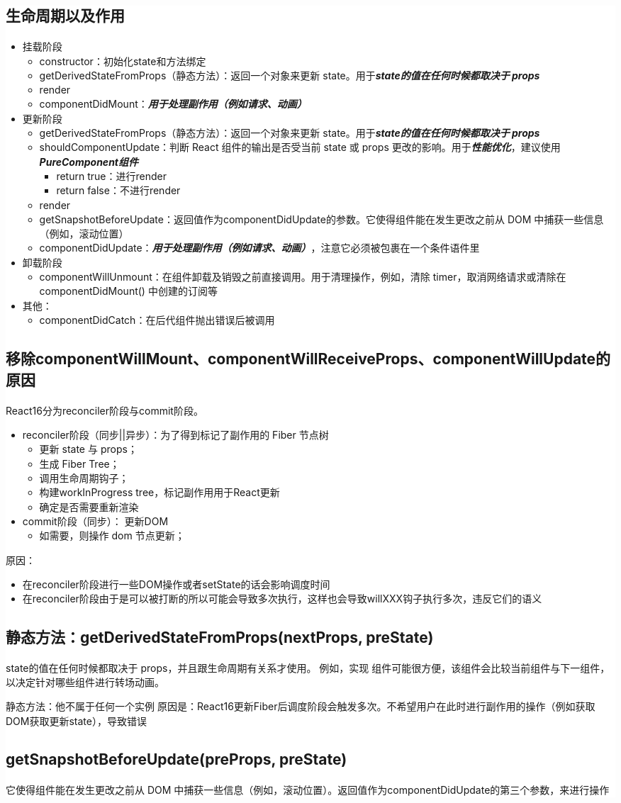 ## 生命周期以及作用

- 挂载阶段
  - constructor：初始化state和方法绑定
  - getDerivedStateFromProps（静态方法）：返回一个对象来更新 state。用于***state的值在任何时候都取决于 props***
  - render
  - componentDidMount：***用于处理副作用（例如请求、动画）***
- 更新阶段
  - getDerivedStateFromProps（静态方法）：返回一个对象来更新 state。用于***state的值在任何时候都取决于 props***
  - shouldComponentUpdate：判断 React 组件的输出是否受当前 state 或 props 更改的影响。用于***性能优化***，建议使用***PureComponent组件***
    - return true：进行render
    - return false：不进行render
  - render
  - getSnapshotBeforeUpdate：返回值作为componentDidUpdate的参数。它使得组件能在发生更改之前从 DOM 中捕获一些信息（例如，滚动位置）
  - componentDidUpdate：***用于处理副作用（例如请求、动画）***，注意它必须被包裹在一个条件语件里
- 卸载阶段
  - componentWillUnmount：在组件卸载及销毁之前直接调用。用于清理操作，例如，清除 timer，取消网络请求或清除在 componentDidMount() 中创建的订阅等
- 其他：
  - componentDidCatch：在后代组件抛出错误后被调用

## 移除componentWillMount、componentWillReceiveProps、componentWillUpdate的原因

React16分为reconciler阶段与commit阶段。

- reconciler阶段（同步||异步）：为了得到标记了副作用的 Fiber 节点树
  - 更新 state 与 props；
  - 生成 Fiber Tree；
  - 调用生命周期钩子；
  - 构建workInProgress tree，标记副作用用于React更新
  - 确定是否需要重新渲染
- commit阶段（同步）： 更新DOM
  - 如需要，则操作 dom 节点更新；

原因：

- 在reconciler阶段进行一些DOM操作或者setState的话会影响调度时间
- 在reconciler阶段由于是可以被打断的所以可能会导致多次执行，这样也会导致willXXX钩子执行多次，违反它们的语义

## 静态方法：getDerivedStateFromProps(nextProps, preState)

state的值在任何时候都取决于 props，并且跟生命周期有关系才使用。
例如，实现 <Transition> 组件可能很方便，该组件会比较当前组件与下一组件，以决定针对哪些组件进行转场动画。

静态方法：他不属于任何一个实例
原因是：React16更新Fiber后调度阶段会触发多次。不希望用户在此时进行副作用的操作（例如获取DOM获取更新state），导致错误

## getSnapshotBeforeUpdate(preProps, preState)

它使得组件能在发生更改之前从 DOM 中捕获一些信息（例如，滚动位置）。返回值作为componentDidUpdate的第三个参数，来进行操作
